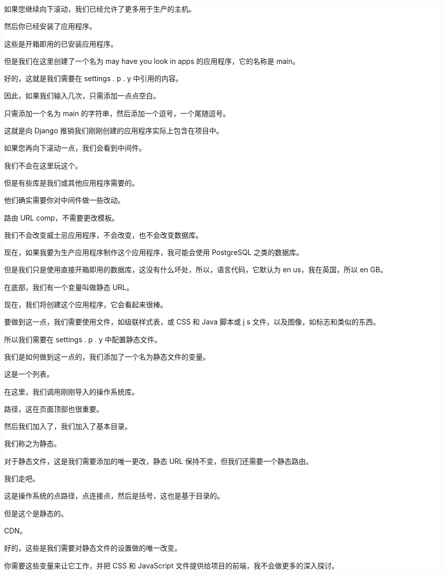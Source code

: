 如果您继续向下滚动，我们已经允许了更多用于生产的主机。

然后你已经安装了应用程序。

这些是开箱即用的已安装应用程序。

但是我们在这里创建了一个名为 may have you look in apps 的应用程序，它的名称是 main。

好的，这就是我们需要在 settings . p . y 中引用的内容。

因此，如果我们输入几次，只需添加一点点空白。

只需添加一个名为 main 的字符串，然后添加一个逗号，一个尾随逗号。

这就是向 Django 推销我们刚刚创建的应用程序实际上包含在项目中。

如果您再向下滚动一点，我们会看到中间件。

我们不会在这里玩这个。

但是有些库是我们或其他应用程序需要的。

他们确实需要你对中间件做一些改动。

路由 URL comp，不需要更改模板。

我们不会改变威士忌应用程序，不会改变，也不会改变数据库。

现在，如果我要为生产应用程序制作这个应用程序，我可能会使用 PostgreSQL 之类的数据库。

但是我们只是使用直接开箱即用的数据库，这没有什么坏处，所以，语言代码，它默认为 en us，我在英国，所以 en GB。

在底部，我们有一个变量叫做静态 URL。

现在，我们将创建这个应用程序，它会看起来很棒。

要做到这一点，我们需要使用文件，如级联样式表，或 CSS 和 Java 脚本或 j s 文件，以及图像，如标志和类似的东西。

所以我们需要在 settings . p . y 中配置静态文件。

我们是如何做到这一点的，我们添加了一个名为静态文件的变量。

这是一个列表。

在这里，我们调用刚刚导入的操作系统库。

路径，这在页面顶部也很重要。

然后我们加入了，我们加入了基本目录。

我们称之为静态。

对于静态文件，这是我们需要添加的唯一更改，静态 URL 保持不变，但我们还需要一个静态路由。

我们走吧。

这是操作系统的点路径，点连接点，然后是括号，这也是基于目录的。

但是这个是静态的。

CDN。

好的，这些是我们需要对静态文件的设置做的唯一改变。

你需要这些变量来让它工作，并把 CSS 和 JavaScript 文件提供给项目的前端，我不会做更多的深入探讨。
